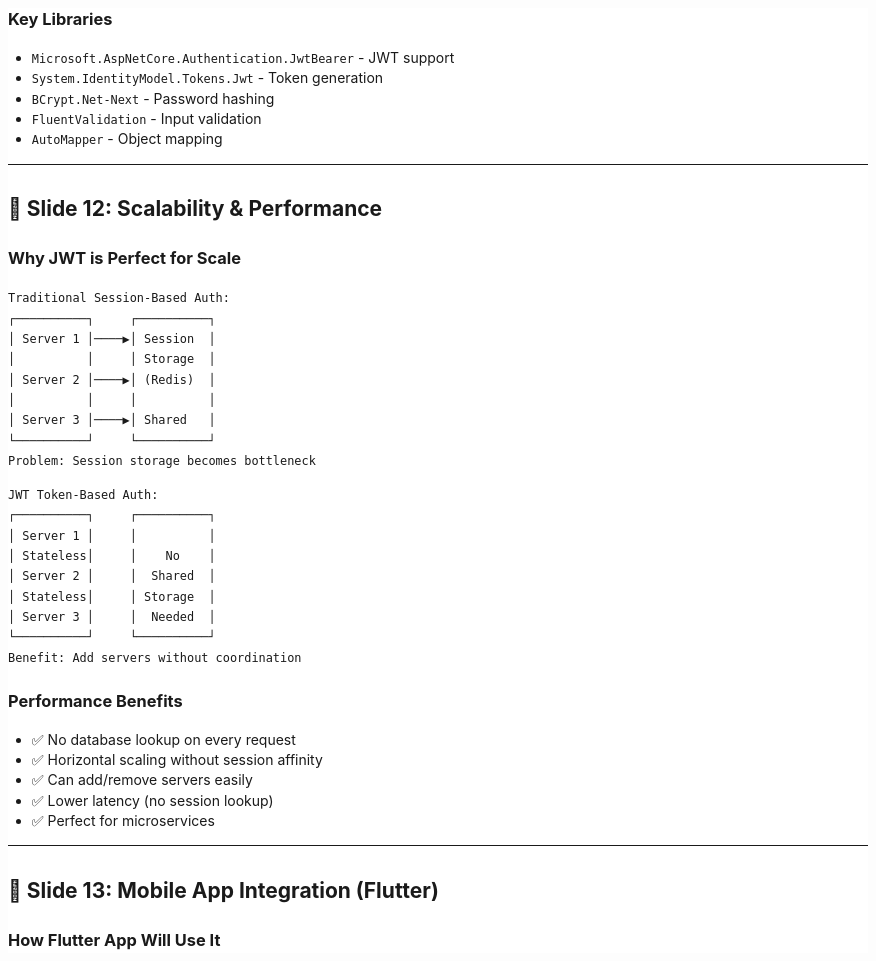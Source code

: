 ### Key Libraries

- `Microsoft.AspNetCore.Authentication.JwtBearer` - JWT support
- `System.IdentityModel.Tokens.Jwt` - Token generation
- `BCrypt.Net-Next` - Password hashing
- `FluentValidation` - Input validation
- `AutoMapper` - Object mapping

---

## 📑 Slide 12: Scalability & Performance

### Why JWT is Perfect for Scale

```
Traditional Session-Based Auth:
┌──────────┐     ┌──────────┐
│ Server 1 │────▶│ Session  │
│          │     │ Storage  │
│ Server 2 │────▶│ (Redis)  │
│          │     │          │
│ Server 3 │────▶│ Shared   │
└──────────┘     └──────────┘
Problem: Session storage becomes bottleneck
```

```
JWT Token-Based Auth:
┌──────────┐     ┌──────────┐
│ Server 1 │     │          │
│ Stateless│     │    No    │
│ Server 2 │     │  Shared  │
│ Stateless│     │ Storage  │
│ Server 3 │     │  Needed  │
└──────────┘     └──────────┘
Benefit: Add servers without coordination
```

### Performance Benefits

- ✅ No database lookup on every request
- ✅ Horizontal scaling without session affinity
- ✅ Can add/remove servers easily
- ✅ Lower latency (no session lookup)
- ✅ Perfect for microservices

---

## 📑 Slide 13: Mobile App Integration (Flutter)

### How Flutter App Will Use It
